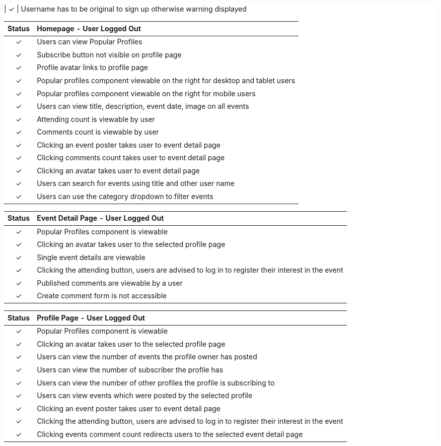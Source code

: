 | &check; | Username has to be original to sign up otherwise warning displayed

| Status | **Homepage - User Logged Out**
|:-------:|:--------|
| &check; | Users can view Popular Profiles 
| &check; | Subscribe button not visible on profile page
| &check; | Profile avatar links to profile page
| &check; | Popular profiles component viewable on the right for desktop and tablet users
| &check; | Popular profiles component viewable on the right for mobile users
| &check; | Users can view title, description, event date, image on all events 
| &check; | Attending count is viewable by user
| &check; | Comments count is viewable by user
| &check; | Clicking an event poster takes user to event detail page
| &check; | Clicking comments count takes user to event detail page
| &check; | Clicking an avatar takes user to event detail page
| &check; | Users can search for events using title and other user name
| &check; | Users can use the category dropdown to filter events

| Status | **Event Detail Page - User Logged Out**
|:-------:|:--------|
| &check; | Popular Profiles component is viewable
| &check; | Clicking an avatar takes user to the selected profile page
| &check; | Single event details are viewable
| &check; | Clicking the attending button, users are advised to log in to register their interest in the event
| &check; | Published comments are viewable by a user
| &check; | Create comment form is not accessible

| Status | **Profile Page - User Logged Out**
|:-------:|:--------|
| &check; | Popular Profiles component is viewable
| &check; | Clicking an avatar takes user to the selected profile page
| &check; | Users can view the number of events the profile owner has posted
| &check; | Users can view the number of subscriber the profile has
| &check; | Users can view the number of other profiles the profile is subscribing to
| &check; | Users can view events which were posted by the selected profile
| &check; | Clicking an event poster takes user to event detail page
| &check; | Clicking the attending button, users are advised to log in to register their interest in the event
| &check; | Clicking events comment count redirects users to the selected event detail page
